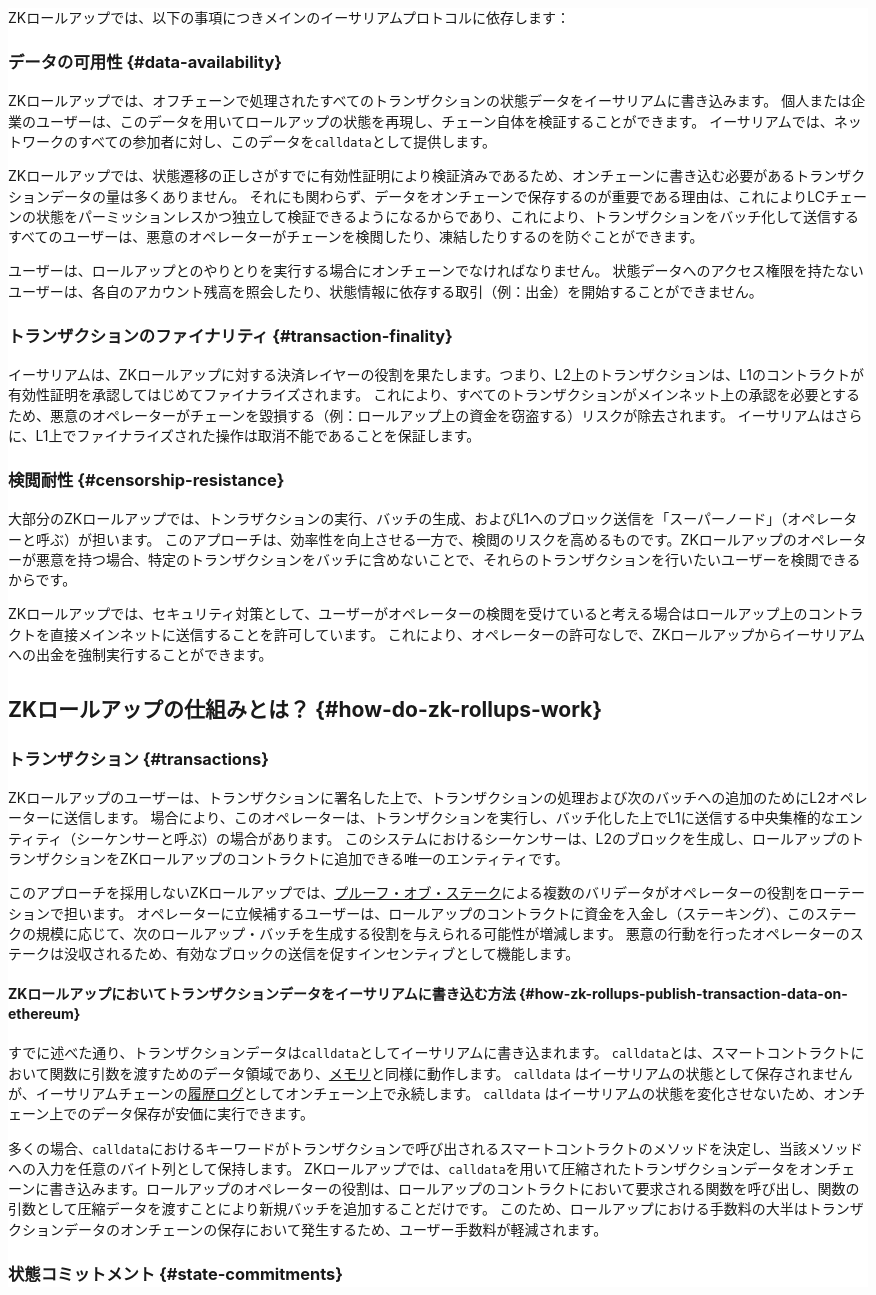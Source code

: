 ZKロールアップでは、以下の事項につきメインのイーサリアムプロトコルに依存します：

### データの可用性 {#data-availability}

ZKロールアップでは、オフチェーンで処理されたすべてのトランザクションの状態データをイーサリアムに書き込みます。 個人または企業のユーザーは、このデータを用いてロールアップの状態を再現し、チェーン自体を検証することができます。 イーサリアムでは、ネットワークのすべての参加者に対し、このデータを`calldata`として提供します。

ZKロールアップでは、状態遷移の正しさがすでに有効性証明により検証済みであるため、オンチェーンに書き込む必要があるトランザクションデータの量は多くありません。 それにも関わらず、データをオンチェーンで保存するのが重要である理由は、これによりLCチェーンの状態をパーミッションレスかつ独立して検証できるようになるからであり、これにより、トランザクションをバッチ化して送信するすべてのユーザーは、悪意のオペレーターがチェーンを検閲したり、凍結したりするのを防ぐことができます。

ユーザーは、ロールアップとのやりとりを実行する場合にオンチェーンでなければなりません。 状態データへのアクセス権限を持たないユーザーは、各自のアカウント残高を照会したり、状態情報に依存する取引（例：出金）を開始することができません。

### トランザクションのファイナリティ {#transaction-finality}

イーサリアムは、ZKロールアップに対する決済レイヤーの役割を果たします。つまり、L2上のトランザクションは、L1のコントラクトが有効性証明を承認してはじめてファイナライズされます。 これにより、すべてのトランザクションがメインネット上の承認を必要とするため、悪意のオペレーターがチェーンを毀損する（例：ロールアップ上の資金を窃盗する）リスクが除去されます。 イーサリアムはさらに、L1上でファイナライズされた操作は取消不能であることを保証します。

### 検閲耐性 {#censorship-resistance}

大部分のZKロールアップでは、トンラザクションの実行、バッチの生成、およびL1へのブロック送信を「スーパーノード」（オペレーターと呼ぶ）が担います。 このアプローチは、効率性を向上させる一方で、検閲のリスクを高めるものです。ZKロールアップのオペレーターが悪意を持つ場合、特定のトランザクションをバッチに含めないことで、それらのトランザクションを行いたいユーザーを検閲できるからです。

ZKロールアップでは、セキュリティ対策として、ユーザーがオペレーターの検閲を受けていると考える場合はロールアップ上のコントラクトを直接メインネットに送信することを許可しています。 これにより、オペレーターの許可なしで、ZKロールアップからイーサリアムへの出金を強制実行することができます。

## ZKロールアップの仕組みとは？ {#how-do-zk-rollups-work}

### トランザクション {#transactions}

ZKロールアップのユーザーは、トランザクションに署名した上で、トランザクションの処理および次のバッチへの追加のためにL2オペレーターに送信します。 場合により、このオペレーターは、トランザクションを実行し、バッチ化した上でL1に送信する中央集権的なエンティティ（シーケンサーと呼ぶ）の場合があります。 このシステムにおけるシーケンサーは、L2のブロックを生成し、ロールアップのトランザクションをZKロールアップのコントラクトに追加できる唯一のエンティティです。

このアプローチを採用しないZKロールアップでは、[プルーフ・オブ・ステーク](/developers/docs/consensus-mechanisms/pos/)による複数のバリデータがオペレーターの役割をローテーションで担います。 オペレーターに立候補するユーザーは、ロールアップのコントラクトに資金を入金し（ステーキング）、このステークの規模に応じて、次のロールアップ・バッチを生成する役割を与えられる可能性が増減します。 悪意の行動を行ったオペレーターのステークは没収されるため、有効なブロックの送信を促すインセンティブとして機能します。

#### ZKロールアップにおいてトランザクションデータをイーサリアムに書き込む方法 {#how-zk-rollups-publish-transaction-data-on-ethereum}

すでに述べた通り、トランザクションデータは`calldata`としてイーサリアムに書き込まれます。 `calldata`とは、スマートコントラクトにおいて関数に引数を渡すためのデータ領域であり、[メモリ](/developers/docs/smart-contracts/anatomy/#memory)と同様に動作します。 `calldata` はイーサリアムの状態として保存されませんが、イーサリアムチェーンの[履歴ログ](https://docs.soliditylang.org/en/latest/introduction-to-smart-contracts.html?highlight=memory#logs)としてオンチェーン上で永続します。 `calldata` はイーサリアムの状態を変化させないため、オンチェーン上でのデータ保存が安価に実行できます。

多くの場合、`calldata`におけるキーワードがトランザクションで呼び出されるスマートコントラクトのメソッドを決定し、当該メソッドへの入力を任意のバイト列として保持します。 ZKロールアップでは、`calldata`を用いて圧縮されたトランザクションデータをオンチェーンに書き込みます。ロールアップのオペレーターの役割は、ロールアップのコントラクトにおいて要求される関数を呼び出し、関数の引数として圧縮データを渡すことにより新規バッチを追加することだけです。 このため、ロールアップにおける手数料の大半はトランザクションデータのオンチェーンの保存において発生するため、ユーザー手数料が軽減されます。

### 状態コミットメント {#state-commitments}
